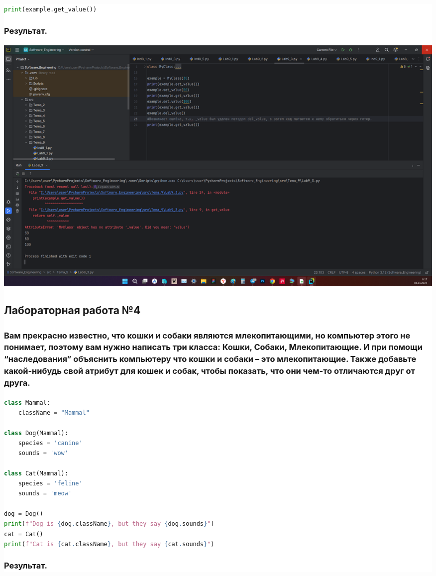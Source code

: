 ```python
print(example.get_value())
```
### Результат.
![Задание](https://github.com/Necsiato/Software_Engineering/blob/Tema_9/pic/3.png)

## Лабораторная работа №4
### Вам прекрасно известно, что кошки и собаки являются млекопитающими, но компьютер этого не понимает, поэтому вам нужно написать три класса: Кошки, Собаки, Млекопитающие. И при помощи “наследования” объяснить компьютеру что кошки и собаки – это млекопитающие. Также добавьте какой-нибудь свой атрибут для кошек и собак, чтобы показать, что они чем-то отличаются друг от друга.

```python
class Mammal:
    className = "Mammal"

class Dog(Mammal):
    species = 'canine'
    sounds = 'wow'

class Cat(Mammal):
    species = 'feline'
    sounds = 'meow'

dog = Dog()
print(f"Dog is {dog.className}, but they say {dog.sounds}")
cat = Cat()
print(f"Cat is {cat.className}, but they say {cat.sounds}")
```
### Результат.